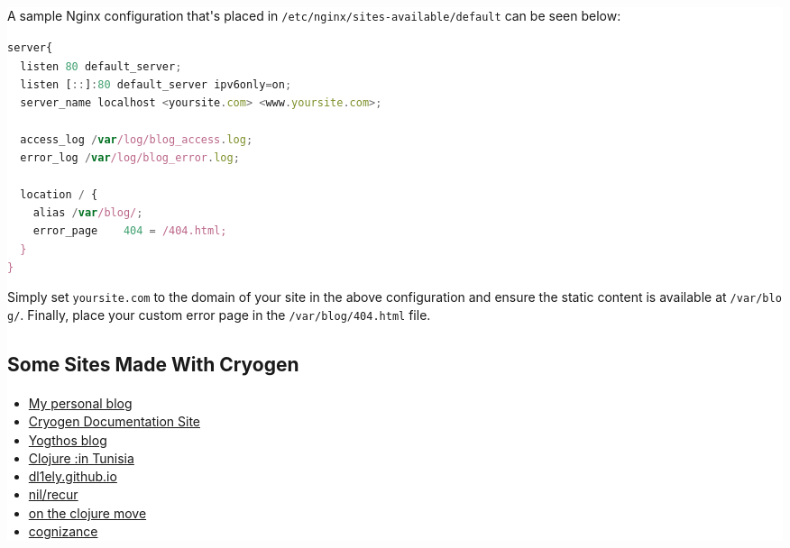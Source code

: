 A sample Nginx configuration that's placed in `/etc/nginx/sites-available/default` can be seen below:

```javascript
server{
  listen 80 default_server;
  listen [::]:80 default_server ipv6only=on;
  server_name localhost <yoursite.com> <www.yoursite.com>;

  access_log /var/log/blog_access.log;
  error_log /var/log/blog_error.log;

  location / {
    alias /var/blog/;
    error_page    404 = /404.html;
  }
}
```

Simply set `yoursite.com` to the domain of your site in the above configuration and
ensure the static content is available at `/var/blog/`. Finally, place your custom error page
in the `/var/blog/404.html` file.

## Some Sites Made With Cryogen

* [My personal blog](http://carmenla.me/blog/index.html)
* [Cryogen Documentation Site](http://cryogenweb.org)
* [Yogthos blog](http://yogthos.net/)
* [Clojure :in Tunisia](http://www.clojure.tn)
* [dl1ely.github.io](http://dl1ely.github.io)
* [nil/recur](http://jonase.github.io/nil-recur)
* [on the clojure move](http://tangrammer.github.io/)
* [cognizance](http://blog.jethrokuan.com/)


[1]: https://github.com/technomancy/leiningen